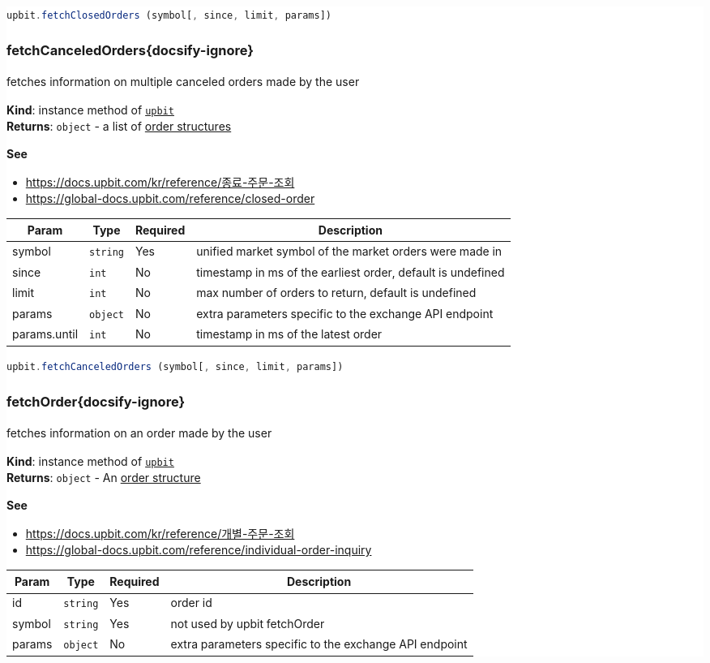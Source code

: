 
```javascript
upbit.fetchClosedOrders (symbol[, since, limit, params])
```


<a name="fetchCanceledOrders" id="fetchcanceledorders"></a>

### fetchCanceledOrders{docsify-ignore}
fetches information on multiple canceled orders made by the user

**Kind**: instance method of [<code>upbit</code>](#upbit)  
**Returns**: <code>object</code> - a list of [order structures](https://docs.ccxt.com/#/?id=order-structure)

**See**

- https://docs.upbit.com/kr/reference/종료-주문-조회
- https://global-docs.upbit.com/reference/closed-order


| Param | Type | Required | Description |
| --- | --- | --- | --- |
| symbol | <code>string</code> | Yes | unified market symbol of the market orders were made in |
| since | <code>int</code> | No | timestamp in ms of the earliest order, default is undefined |
| limit | <code>int</code> | No | max number of orders to return, default is undefined |
| params | <code>object</code> | No | extra parameters specific to the exchange API endpoint |
| params.until | <code>int</code> | No | timestamp in ms of the latest order |


```javascript
upbit.fetchCanceledOrders (symbol[, since, limit, params])
```


<a name="fetchOrder" id="fetchorder"></a>

### fetchOrder{docsify-ignore}
fetches information on an order made by the user

**Kind**: instance method of [<code>upbit</code>](#upbit)  
**Returns**: <code>object</code> - An [order structure](https://docs.ccxt.com/#/?id=order-structure)

**See**

- https://docs.upbit.com/kr/reference/개별-주문-조회
- https://global-docs.upbit.com/reference/individual-order-inquiry


| Param | Type | Required | Description |
| --- | --- | --- | --- |
| id | <code>string</code> | Yes | order id |
| symbol | <code>string</code> | Yes | not used by upbit fetchOrder |
| params | <code>object</code> | No | extra parameters specific to the exchange API endpoint |
